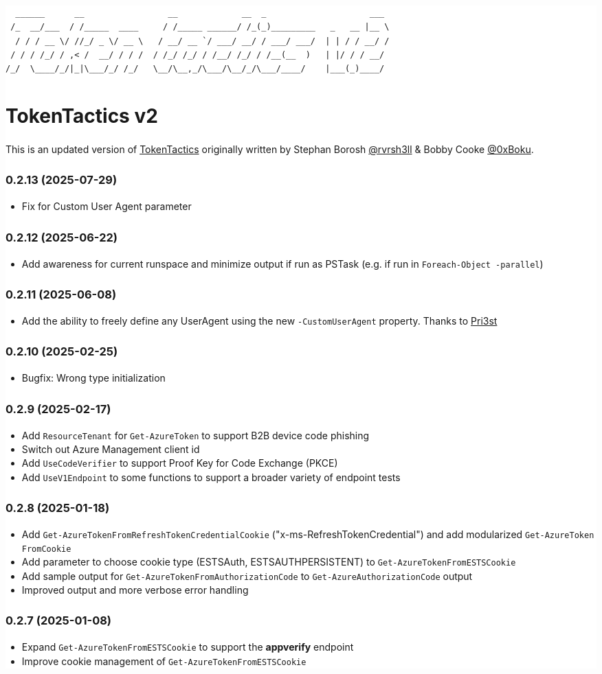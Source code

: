 ```
  ______      __                 __             __  _                     ___ 
 /_  __/___  / /_____  ____     / /_____ ______/ /_(_)_________   _   __ |__ \
  / / / __ \/ //_/ _ \/ __ \   / __/ __ `/ ___/ __/ / ___/ ___/  | | / / __/ /
 / / / /_/ / ,< /  __/ / / /  / /_/ /_/ / /__/ /_/ / /__(__  )   | |/ / / __/ 
/_/  \____/_/|_|\___/_/ /_/   \__/\__,_/\___/\__/_/\___/____/    |___(_)____/     
```

# TokenTactics v2

This is an updated version of [TokenTactics](https://github.com/rvrsh3ll/TokenTactics) originally written by Stephan Borosh [@rvrsh3ll](https://github.com/rvrsh3ll) & Bobby Cooke [@0xBoku](https://github.com/boku7).

### 0.2.13 (2025-07-29)

* Fix for Custom User Agent parameter

### 0.2.12 (2025-06-22)

* Add awareness for current runspace and minimize output if run as PSTask (e.g. if run in `Foreach-Object -parallel`)

### 0.2.11 (2025-06-08)

* Add the ability to freely define any UserAgent using the new `-CustomUserAgent` property. Thanks to [Pri3st](https://github.com/Pri3st)

### 0.2.10 (2025-02-25)

* Bugfix: Wrong type initialization

### 0.2.9 (2025-02-17)

* Add `ResourceTenant` for `Get-AzureToken` to support B2B device code phishing
* Switch out Azure Management client id
* Add `UseCodeVerifier` to support Proof Key for Code Exchange (PKCE)
* Add `UseV1Endpoint` to some functions to support a broader variety of endpoint tests

### 0.2.8 (2025-01-18)

* Add `Get-AzureTokenFromRefreshTokenCredentialCookie` ("x-ms-RefreshTokenCredential") and add modularized `Get-AzureTokenFromCookie`
* Add parameter to choose cookie type (ESTSAuth, ESTSAUTHPERSISTENT) to `Get-AzureTokenFromESTSCookie`
* Add sample output for `Get-AzureTokenFromAuthorizationCode` to `Get-AzureAuthorizationCode` output
* Improved output and more verbose error handling

### 0.2.7 (2025-01-08) 

* Expand `Get-AzureTokenFromESTSCookie` to support the **appverify** endpoint
* Improve cookie management of `Get-AzureTokenFromESTSCookie`
